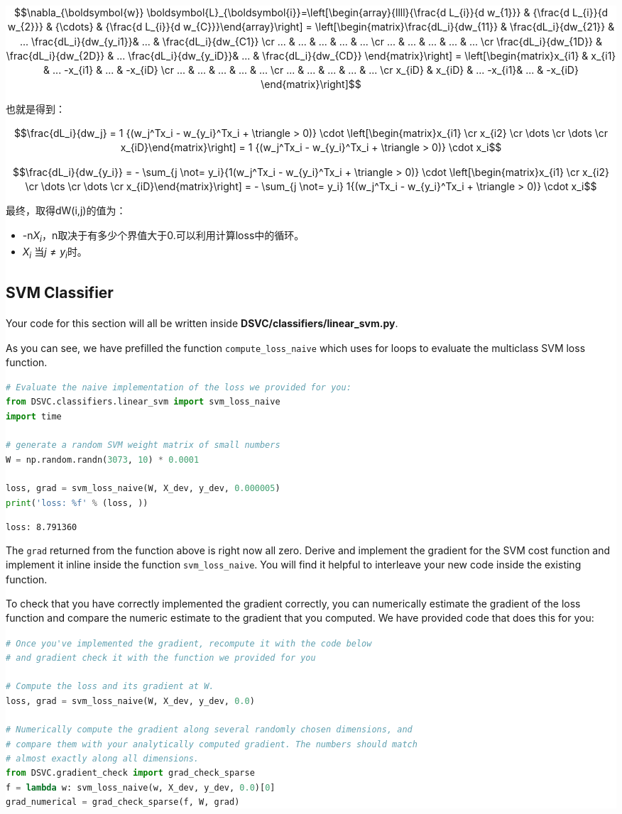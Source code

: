 $$\nabla_{\boldsymbol{w}} \boldsymbol{L}_{\boldsymbol{i}}=\left[\begin{array}{llll}{\frac{d L_{i}}{d w_{1}}} & {\frac{d L_{i}}{d w_{2}}} & {\cdots} & {\frac{d L_{i}}{d w_{C}}}\end{array}\right] = \left[\begin{matrix}\frac{dL_i}{dw_{11}} & \frac{dL_i}{dw_{21}} & ... \frac{dL_i}{dw_{y_i1}}& ... & \frac{dL_i}{dw_{C1}} \cr ... & ... & ... & ... & ... \cr ... & ... & ... & ... & ... \cr \frac{dL_i}{dw_{1D}} & \frac{dL_i}{dw_{2D}} & ... \frac{dL_i}{dw_{y_iD}}& ... & \frac{dL_i}{dw_{CD}} \end{matrix}\right] = \left[\begin{matrix}x_{i1} & x_{i1} & ...  -x_{i1} & ... & -x_{iD} \cr ... & ... & ... & ... & ... \cr ... & ... & ... & ... & ... \cr x_{iD} & x_{iD} & ... -x_{i1}& ... & -x_{iD} \end{matrix}\right]$$

也就是得到：

$$\frac{dL_i}{dw_j} = 1 {(w_j^Tx_i - w_{y_i}^Tx_i + \triangle > 0)} \cdot \left[\begin{matrix}x_{i1} \cr x_{i2} \cr \dots \cr \dots \cr x_{iD}\end{matrix}\right] = 1 {(w_j^Tx_i - w_{y_i}^Tx_i + \triangle > 0)} \cdot x_i$$

$$\frac{dL_i}{dw_{y_i}} = - \sum_{j \not= y_i}{1(w_j^Tx_i - w_{y_i}^Tx_i + \triangle > 0)} \cdot \left[\begin{matrix}x_{i1} \cr x_{i2} \cr \dots \cr \dots \cr x_{iD}\end{matrix}\right] = - \sum_{j \not= y_i} 1{(w_j^Tx_i - w_{y_i}^Tx_i + \triangle > 0)} \cdot x_i$$

最终，取得dW(i,j)的值为：

- -n$X_i$，n取决于有多少个界值大于0.可以利用计算loss中的循环。
- $X_i$ 当$j\not=y_i$时。 

## SVM Classifier

Your code for this section will all be written inside **DSVC/classifiers/linear_svm.py**. 

As you can see, we have prefilled the function `compute_loss_naive` which uses for loops to evaluate the multiclass SVM loss function. 


```python
# Evaluate the naive implementation of the loss we provided for you:
from DSVC.classifiers.linear_svm import svm_loss_naive
import time

# generate a random SVM weight matrix of small numbers
W = np.random.randn(3073, 10) * 0.0001 

loss, grad = svm_loss_naive(W, X_dev, y_dev, 0.000005)
print('loss: %f' % (loss, ))
```

    loss: 8.791360
    

The `grad` returned from the function above is right now all zero. Derive and implement the gradient for the SVM cost function and implement it inline inside the function `svm_loss_naive`. You will find it helpful to interleave your new code inside the existing function.

To check that you have correctly implemented the gradient correctly, you can numerically estimate the gradient of the loss function and compare the numeric estimate to the gradient that you computed. We have provided code that does this for you:


```python
# Once you've implemented the gradient, recompute it with the code below
# and gradient check it with the function we provided for you

# Compute the loss and its gradient at W.
loss, grad = svm_loss_naive(W, X_dev, y_dev, 0.0)

# Numerically compute the gradient along several randomly chosen dimensions, and
# compare them with your analytically computed gradient. The numbers should match
# almost exactly along all dimensions.
from DSVC.gradient_check import grad_check_sparse
f = lambda w: svm_loss_naive(w, X_dev, y_dev, 0.0)[0]
grad_numerical = grad_check_sparse(f, W, grad)

```